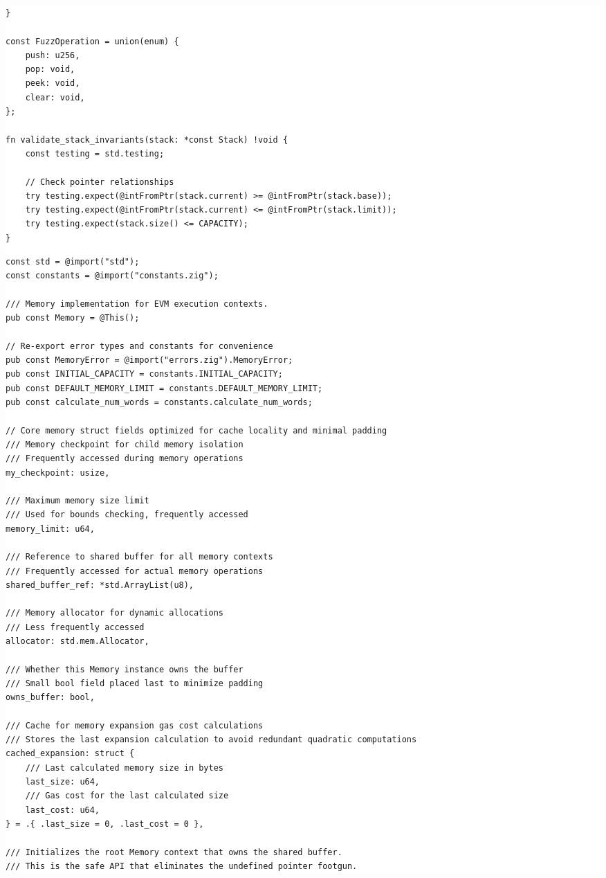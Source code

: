 ````
}

const FuzzOperation = union(enum) {
    push: u256,
    pop: void,
    peek: void,
    clear: void,
};

fn validate_stack_invariants(stack: *const Stack) !void {
    const testing = std.testing;

    // Check pointer relationships
    try testing.expect(@intFromPtr(stack.current) >= @intFromPtr(stack.base));
    try testing.expect(@intFromPtr(stack.current) <= @intFromPtr(stack.limit));
    try testing.expect(stack.size() <= CAPACITY);
}
````

```
const std = @import("std");
const constants = @import("constants.zig");

/// Memory implementation for EVM execution contexts.
pub const Memory = @This();

// Re-export error types and constants for convenience
pub const MemoryError = @import("errors.zig").MemoryError;
pub const INITIAL_CAPACITY = constants.INITIAL_CAPACITY;
pub const DEFAULT_MEMORY_LIMIT = constants.DEFAULT_MEMORY_LIMIT;
pub const calculate_num_words = constants.calculate_num_words;

// Core memory struct fields optimized for cache locality and minimal padding
/// Memory checkpoint for child memory isolation
/// Frequently accessed during memory operations
my_checkpoint: usize,

/// Maximum memory size limit
/// Used for bounds checking, frequently accessed
memory_limit: u64,

/// Reference to shared buffer for all memory contexts
/// Frequently accessed for actual memory operations
shared_buffer_ref: *std.ArrayList(u8),

/// Memory allocator for dynamic allocations
/// Less frequently accessed
allocator: std.mem.Allocator,

/// Whether this Memory instance owns the buffer
/// Small bool field placed last to minimize padding
owns_buffer: bool,

/// Cache for memory expansion gas cost calculations
/// Stores the last expansion calculation to avoid redundant quadratic computations
cached_expansion: struct {
    /// Last calculated memory size in bytes
    last_size: u64,
    /// Gas cost for the last calculated size
    last_cost: u64,
} = .{ .last_size = 0, .last_cost = 0 },

/// Initializes the root Memory context that owns the shared buffer.
/// This is the safe API that eliminates the undefined pointer footgun.
```